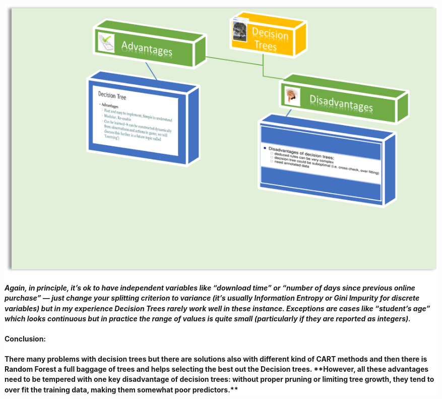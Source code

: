  ![alt tag](https://github.com/jaikushwaha7/-Grip_Clustering_Task3_Decision_Tree/blob/main/Images/Picture9.png) 

***Again, in principle, it’s ok to have independent variables like “download time” or “number of days since previous online purchase” — just change your splitting criterion to variance (it’s usually Information Entropy or Gini Impurity for discrete variables) but in my experience Decision Trees rarely work well in these instance. Exceptions are cases like “student’s age” which looks continuous but in practice the range of values is quite small (particularly if they are reported as integers).***

<h4>Conclusion:<h4>
There many problems with decision trees but there are solutions also with different kind of CART methods and then there is Random Forest a full baggage of trees and helps selecting the best out the Decision trees.
**However, all these advantages need to be tempered with one key disadvantage of decision trees: without proper pruning or limiting tree growth, they tend to over fit the training data, making them somewhat poor predictors.**
